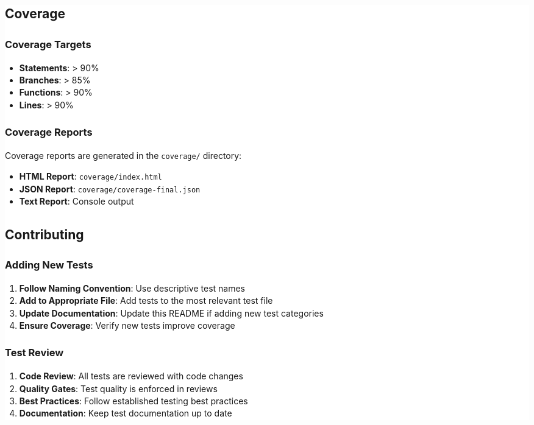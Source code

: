 ## Coverage

### Coverage Targets

- **Statements**: > 90%
- **Branches**: > 85%
- **Functions**: > 90%
- **Lines**: > 90%

### Coverage Reports

Coverage reports are generated in the `coverage/` directory:

- **HTML Report**: `coverage/index.html`
- **JSON Report**: `coverage/coverage-final.json`
- **Text Report**: Console output

## Contributing

### Adding New Tests

1. **Follow Naming Convention**: Use descriptive test names
2. **Add to Appropriate File**: Add tests to the most relevant test file
3. **Update Documentation**: Update this README if adding new test categories
4. **Ensure Coverage**: Verify new tests improve coverage

### Test Review

1. **Code Review**: All tests are reviewed with code changes
2. **Quality Gates**: Test quality is enforced in reviews
3. **Best Practices**: Follow established testing best practices
4. **Documentation**: Keep test documentation up to date
